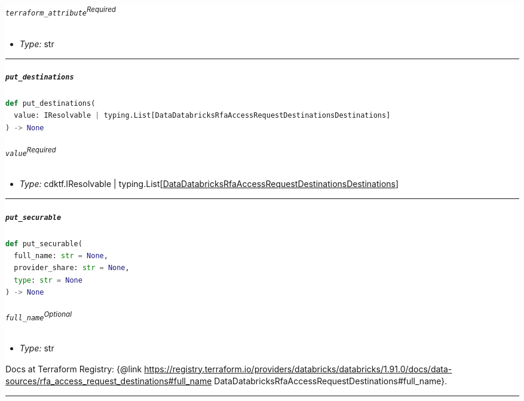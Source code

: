 ###### `terraform_attribute`<sup>Required</sup> <a name="terraform_attribute" id="@cdktf/provider-databricks.dataDatabricksRfaAccessRequestDestinations.DataDatabricksRfaAccessRequestDestinations.interpolationForAttribute.parameter.terraformAttribute"></a>

- *Type:* str

---

##### `put_destinations` <a name="put_destinations" id="@cdktf/provider-databricks.dataDatabricksRfaAccessRequestDestinations.DataDatabricksRfaAccessRequestDestinations.putDestinations"></a>

```python
def put_destinations(
  value: IResolvable | typing.List[DataDatabricksRfaAccessRequestDestinationsDestinations]
) -> None
```

###### `value`<sup>Required</sup> <a name="value" id="@cdktf/provider-databricks.dataDatabricksRfaAccessRequestDestinations.DataDatabricksRfaAccessRequestDestinations.putDestinations.parameter.value"></a>

- *Type:* cdktf.IResolvable | typing.List[<a href="#@cdktf/provider-databricks.dataDatabricksRfaAccessRequestDestinations.DataDatabricksRfaAccessRequestDestinationsDestinations">DataDatabricksRfaAccessRequestDestinationsDestinations</a>]

---

##### `put_securable` <a name="put_securable" id="@cdktf/provider-databricks.dataDatabricksRfaAccessRequestDestinations.DataDatabricksRfaAccessRequestDestinations.putSecurable"></a>

```python
def put_securable(
  full_name: str = None,
  provider_share: str = None,
  type: str = None
) -> None
```

###### `full_name`<sup>Optional</sup> <a name="full_name" id="@cdktf/provider-databricks.dataDatabricksRfaAccessRequestDestinations.DataDatabricksRfaAccessRequestDestinations.putSecurable.parameter.fullName"></a>

- *Type:* str

Docs at Terraform Registry: {@link https://registry.terraform.io/providers/databricks/databricks/1.91.0/docs/data-sources/rfa_access_request_destinations#full_name DataDatabricksRfaAccessRequestDestinations#full_name}.

---